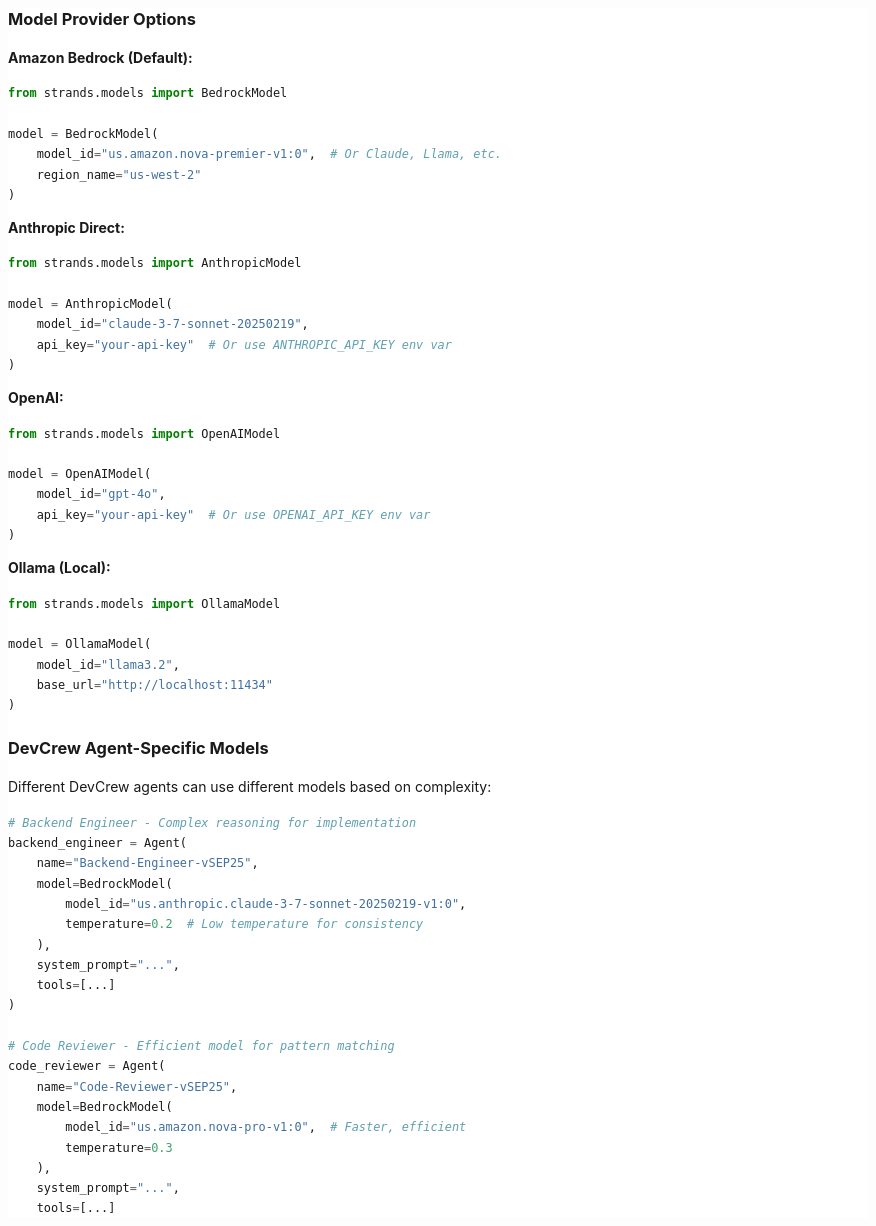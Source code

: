 ### Model Provider Options

**Amazon Bedrock (Default):**
```python
from strands.models import BedrockModel

model = BedrockModel(
    model_id="us.amazon.nova-premier-v1:0",  # Or Claude, Llama, etc.
    region_name="us-west-2"
)
```

**Anthropic Direct:**
```python
from strands.models import AnthropicModel

model = AnthropicModel(
    model_id="claude-3-7-sonnet-20250219",
    api_key="your-api-key"  # Or use ANTHROPIC_API_KEY env var
)
```

**OpenAI:**
```python
from strands.models import OpenAIModel

model = OpenAIModel(
    model_id="gpt-4o",
    api_key="your-api-key"  # Or use OPENAI_API_KEY env var
)
```

**Ollama (Local):**
```python
from strands.models import OllamaModel

model = OllamaModel(
    model_id="llama3.2",
    base_url="http://localhost:11434"
)
```

### DevCrew Agent-Specific Models

Different DevCrew agents can use different models based on complexity:

```python
# Backend Engineer - Complex reasoning for implementation
backend_engineer = Agent(
    name="Backend-Engineer-vSEP25",
    model=BedrockModel(
        model_id="us.anthropic.claude-3-7-sonnet-20250219-v1:0",
        temperature=0.2  # Low temperature for consistency
    ),
    system_prompt="...",
    tools=[...]
)

# Code Reviewer - Efficient model for pattern matching
code_reviewer = Agent(
    name="Code-Reviewer-vSEP25",
    model=BedrockModel(
        model_id="us.amazon.nova-pro-v1:0",  # Faster, efficient
        temperature=0.3
    ),
    system_prompt="...",
    tools=[...]
```